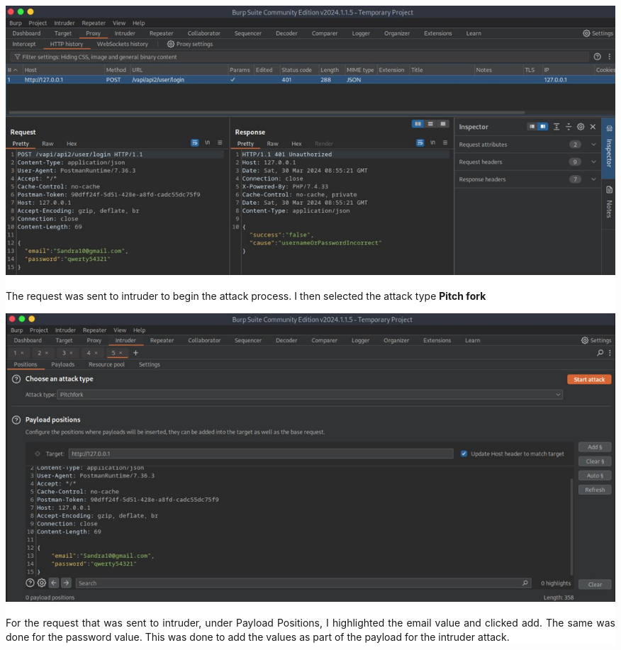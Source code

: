 ![Alt Text](/assets/img/in.JPG)

The request was sent to intruder to begin the attack process. I then selected the attack type **Pitch fork**

![Alt Text](/assets/img/pitch.JPG)
<p style="text-align: justify;"> 
For the request that was sent to intruder, under Payload Positions, I highlighted the email value and clicked add. The same was done for the password value. This was done to add the values as part of the payload for the intruder attack.</p>
